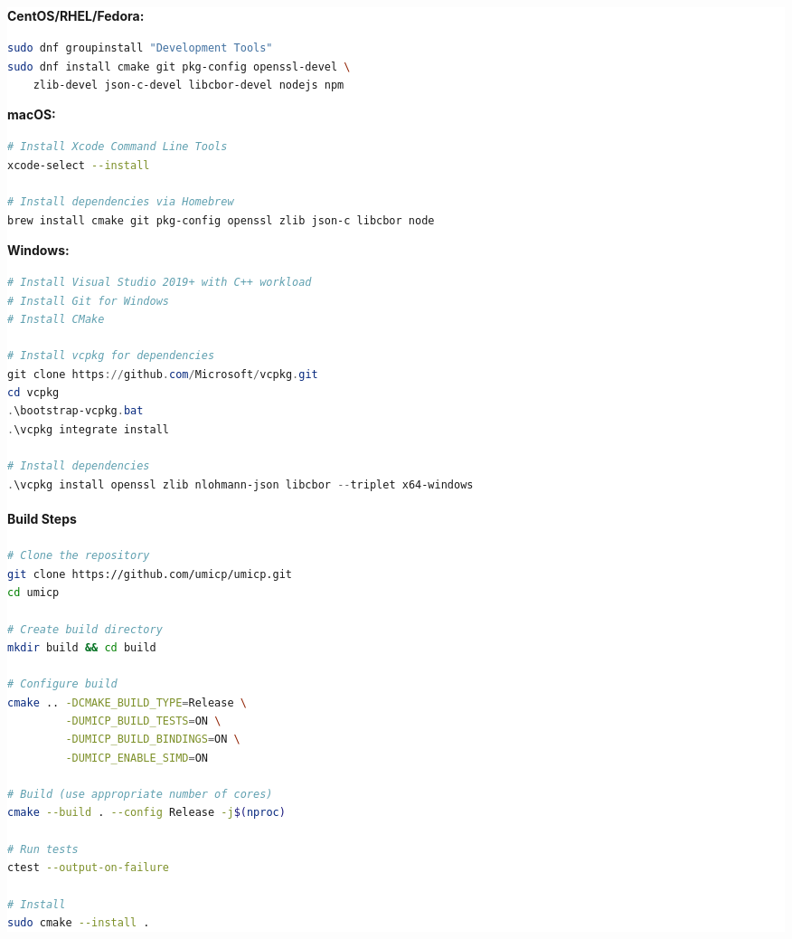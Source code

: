 **CentOS/RHEL/Fedora:**
```bash
sudo dnf groupinstall "Development Tools"
sudo dnf install cmake git pkg-config openssl-devel \
    zlib-devel json-c-devel libcbor-devel nodejs npm
```

**macOS:**
```bash
# Install Xcode Command Line Tools
xcode-select --install

# Install dependencies via Homebrew
brew install cmake git pkg-config openssl zlib json-c libcbor node
```

**Windows:**
```powershell
# Install Visual Studio 2019+ with C++ workload
# Install Git for Windows
# Install CMake

# Install vcpkg for dependencies
git clone https://github.com/Microsoft/vcpkg.git
cd vcpkg
.\bootstrap-vcpkg.bat
.\vcpkg integrate install

# Install dependencies
.\vcpkg install openssl zlib nlohmann-json libcbor --triplet x64-windows
```

#### Build Steps

```bash
# Clone the repository
git clone https://github.com/umicp/umicp.git
cd umicp

# Create build directory
mkdir build && cd build

# Configure build
cmake .. -DCMAKE_BUILD_TYPE=Release \
         -DUMICP_BUILD_TESTS=ON \
         -DUMICP_BUILD_BINDINGS=ON \
         -DUMICP_ENABLE_SIMD=ON

# Build (use appropriate number of cores)
cmake --build . --config Release -j$(nproc)

# Run tests
ctest --output-on-failure

# Install
sudo cmake --install .
```
